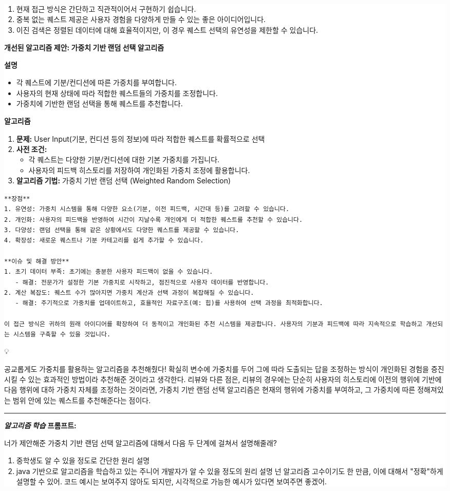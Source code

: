 1. 현재 접근 방식은 간단하고 직관적이어서 구현하기 쉽습니다.
2. 중복 없는 퀘스트 제공은 사용자 경험을 다양하게 만들 수 있는 좋은 아이디어입니다.
3. 이진 검색은 정렬된 데이터에 대해 효율적이지만, 이 경우 퀘스트 선택의 유연성을 제한할 수 있습니다.

**개선된 알고리즘 제안: 가중치 기반 랜덤 선택 알고리즘**

**설명**

- 각 퀘스트에 기분/컨디션에 따른 가중치를 부여합니다.
- 사용자의 현재 상태에 따라 적합한 퀘스트들의 가중치를 조정합니다.
- 가중치에 기반한 랜덤 선택을 통해 퀘스트를 추천합니다.

**알고리즘**

1. **문제:** User Input(기분, 컨디션 등의 정보)에 따라 적합한 퀘스트를 확률적으로 선택
2. **사전 조건:**
    - 각 퀘스트는 다양한 기분/컨디션에 대한 기본 가중치를 가집니다.
    - 사용자의 피드백 히스토리를 저장하여 개인화된 가중치 조정에 활용합니다.
3. **알고리즘 기법:** 가중치 기반 랜덤 선택 (Weighted Random Selection)

```
**장점**
1. 유연성: 가중치 시스템을 통해 다양한 요소(기분, 이전 피드백, 시간대 등)를 고려할 수 있습니다.
2. 개인화: 사용자의 피드백을 반영하여 시간이 지날수록 개인에게 더 적합한 퀘스트를 추천할 수 있습니다.
3. 다양성: 랜덤 선택을 통해 같은 상황에서도 다양한 퀘스트를 제공할 수 있습니다.
4. 확장성: 새로운 퀘스트나 기분 카테고리를 쉽게 추가할 수 있습니다.

**이슈 및 해결 방안**
1. 초기 데이터 부족: 초기에는 충분한 사용자 피드백이 없을 수 있습니다.
   - 해결: 전문가가 설정한 기본 가중치로 시작하고, 점진적으로 사용자 데이터를 반영합니다.
2. 계산 복잡도: 퀘스트 수가 많아지면 가중치 계산과 선택 과정이 복잡해질 수 있습니다.
   - 해결: 주기적으로 가중치를 업데이트하고, 효율적인 자료구조(예: 힙)를 사용하여 선택 과정을 최적화합니다.

이 접근 방식은 귀하의 원래 아이디어를 확장하여 더 동적이고 개인화된 추천 시스템을 제공합니다. 사용자의 기분과 피드백에 따라 지속적으로 학습하고 개선되는 시스템을 구축할 수 있을 것입니다.
```

<aside>
💡

공교롭게도 가중치를 활용하는 알고리즘을 추천해줬다! 확실히 변수에 가중치를 두어 그에 따라 도출되는 답을 조정하는 방식이 개인화된 경험을 증진시킬 수 있는 효과적인 방법이라 추천해준 것이라고 생각한다. 
리뷰와 다른 점은, 리뷰의 경우에는 단순히 사용자의 히스토리에 이전의 행위에 기반에 다음 행위에 대하 가중치 자체를 조정하는 것이라면, 가중치 기반 랜덤 선택 알고리즘은 현재의 행위에 가중치를 부여하고, 그 가중치에 따른 정해져있는 범위 안에 있는 퀘스트를 추천해준다는 점이다.

</aside>

---
***알고리즘 학습***
**프롬프트:**

너가 제안해준 가중치 기반 랜덤 선택 알고리즘에 대해서 다음 두 단계에 걸쳐서 설명해줄래?

1. 중학생도 알 수 있을 정도로 간단한 원리 설명
2. java 기반으로 알고리즘을 학습하고 있는 주니어 개발자가 알 수 있을 정도의 원리 설명
넌 알고리즘 고수이기도 한 만큼, 이에 대해서 "정확"하게 설명할 수 있어. 코드 예시는 보여주지 않아도 되지만, 시각적으로 가능한 예시가 있다면 보여주면 좋겠어.
